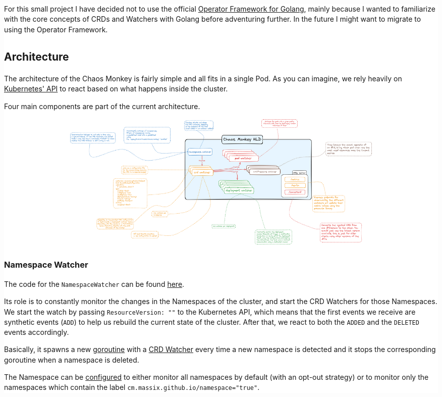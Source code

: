 For this small project I have decided not to use the official [Operator Framework for Golang](https://sdk.operatorframework.io/docs/building-operators/golang/tutorial/),
mainly because I wanted to familiarize with the core concepts of CRDs and Watchers with Golang
before adventuring further. In the future I might want to migrate to using the Operator Framework.

## Architecture
The architecture of the Chaos Monkey is fairly simple and all fits in a single Pod.
As you can imagine, we rely heavily on [Kubernetes' API](https://kubernetes.io/docs/reference/using-api/api-concepts/) to react based on what happens inside the cluster.

Four main components are part of the current architecture.

<div align="center">
  <img src="./assets/cm-architecture.png" width="600px" />
</div>

### Namespace Watcher
The code for the `NamespaceWatcher` can be found [here](./internal/watcher/namespace.go).

Its role is to constantly monitor the changes in the Namespaces of the cluster, and start
the CRD Watchers for those Namespaces. We start the watch by passing `ResourceVersion: ""`
to the Kubernetes API, which means that the first events we receive are synthetic events
(`ADD`) to help us rebuild the current state of the cluster. After that, we react to both
the `ADDED` and the `DELETED` events accordingly.

Basically, it spawns a new [goroutine](https://go.dev/tour/concurrency/1) with a [CRD Watcher](#crd-watcher) every time a new namespace is
detected and it stops the corresponding goroutine when a namespace is deleted.

The Namespace can be [configured](#configuration) to either monitor all namespaces by default (with an
opt-out strategy) or to monitor only the namespaces which contain the label
`cm.massix.github.io/namespace="true"`.
